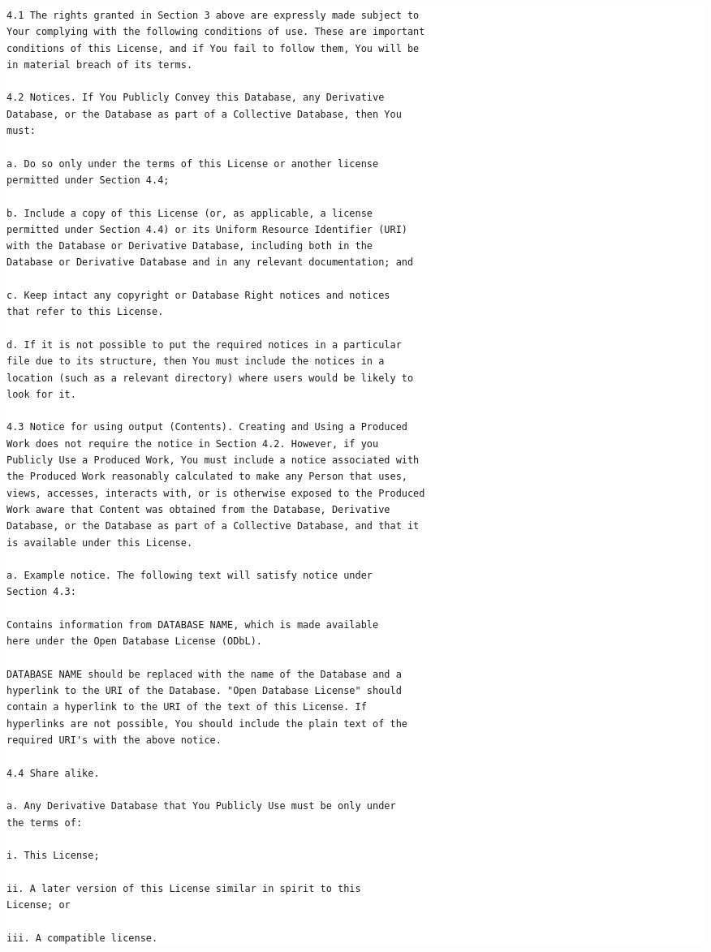     4.1 The rights granted in Section 3 above are expressly made subject to
    Your complying with the following conditions of use. These are important
    conditions of this License, and if You fail to follow them, You will be
    in material breach of its terms.

    4.2 Notices. If You Publicly Convey this Database, any Derivative
    Database, or the Database as part of a Collective Database, then You
    must: 

    a. Do so only under the terms of this License or another license
    permitted under Section 4.4;

    b. Include a copy of this License (or, as applicable, a license
    permitted under Section 4.4) or its Uniform Resource Identifier (URI)
    with the Database or Derivative Database, including both in the
    Database or Derivative Database and in any relevant documentation; and

    c. Keep intact any copyright or Database Right notices and notices
    that refer to this License.

    d. If it is not possible to put the required notices in a particular
    file due to its structure, then You must include the notices in a
    location (such as a relevant directory) where users would be likely to
    look for it.

    4.3 Notice for using output (Contents). Creating and Using a Produced
    Work does not require the notice in Section 4.2. However, if you
    Publicly Use a Produced Work, You must include a notice associated with
    the Produced Work reasonably calculated to make any Person that uses,
    views, accesses, interacts with, or is otherwise exposed to the Produced
    Work aware that Content was obtained from the Database, Derivative
    Database, or the Database as part of a Collective Database, and that it
    is available under this License.

    a. Example notice. The following text will satisfy notice under
    Section 4.3:

    Contains information from DATABASE NAME, which is made available
    here under the Open Database License (ODbL).

    DATABASE NAME should be replaced with the name of the Database and a
    hyperlink to the URI of the Database. "Open Database License" should
    contain a hyperlink to the URI of the text of this License. If
    hyperlinks are not possible, You should include the plain text of the
    required URI's with the above notice.

    4.4 Share alike. 

    a. Any Derivative Database that You Publicly Use must be only under
    the terms of: 

    i. This License;

    ii. A later version of this License similar in spirit to this
    License; or

    iii. A compatible license. 
